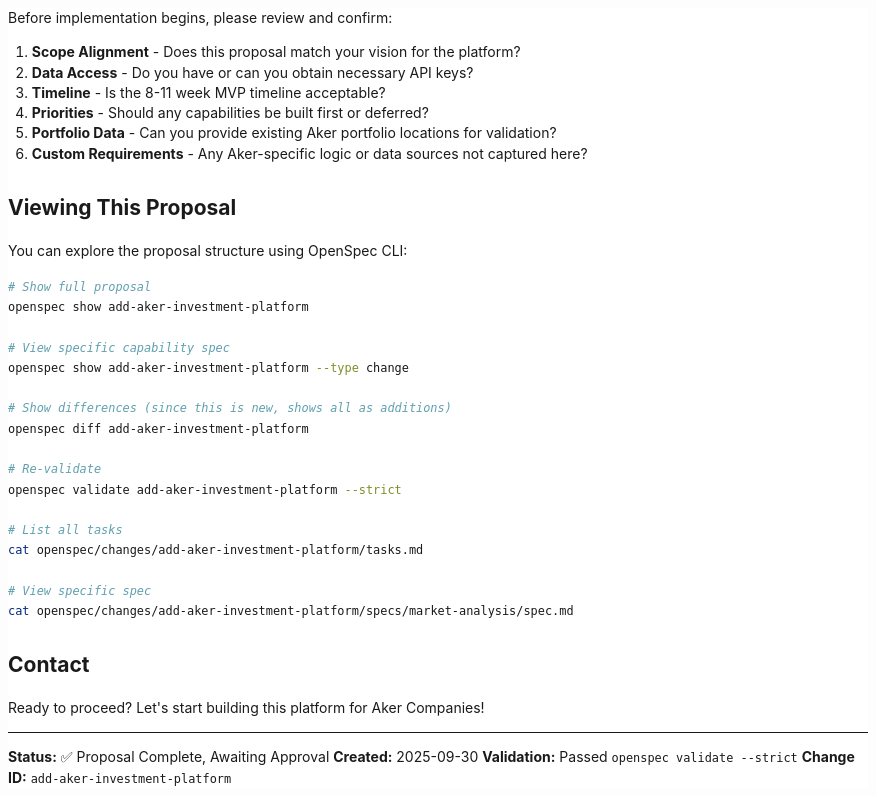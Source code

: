 Before implementation begins, please review and confirm:

1. **Scope Alignment** - Does this proposal match your vision for the platform?
2. **Data Access** - Do you have or can you obtain necessary API keys?
3. **Timeline** - Is the 8-11 week MVP timeline acceptable?
4. **Priorities** - Should any capabilities be built first or deferred?
5. **Portfolio Data** - Can you provide existing Aker portfolio locations for validation?
6. **Custom Requirements** - Any Aker-specific logic or data sources not captured here?

## Viewing This Proposal

You can explore the proposal structure using OpenSpec CLI:

```bash
# Show full proposal
openspec show add-aker-investment-platform

# View specific capability spec
openspec show add-aker-investment-platform --type change

# Show differences (since this is new, shows all as additions)
openspec diff add-aker-investment-platform

# Re-validate
openspec validate add-aker-investment-platform --strict

# List all tasks
cat openspec/changes/add-aker-investment-platform/tasks.md

# View specific spec
cat openspec/changes/add-aker-investment-platform/specs/market-analysis/spec.md
```

## Contact

Ready to proceed? Let's start building this platform for Aker Companies!

---

**Status:** ✅ Proposal Complete, Awaiting Approval
**Created:** 2025-09-30
**Validation:** Passed `openspec validate --strict`
**Change ID:** `add-aker-investment-platform`
